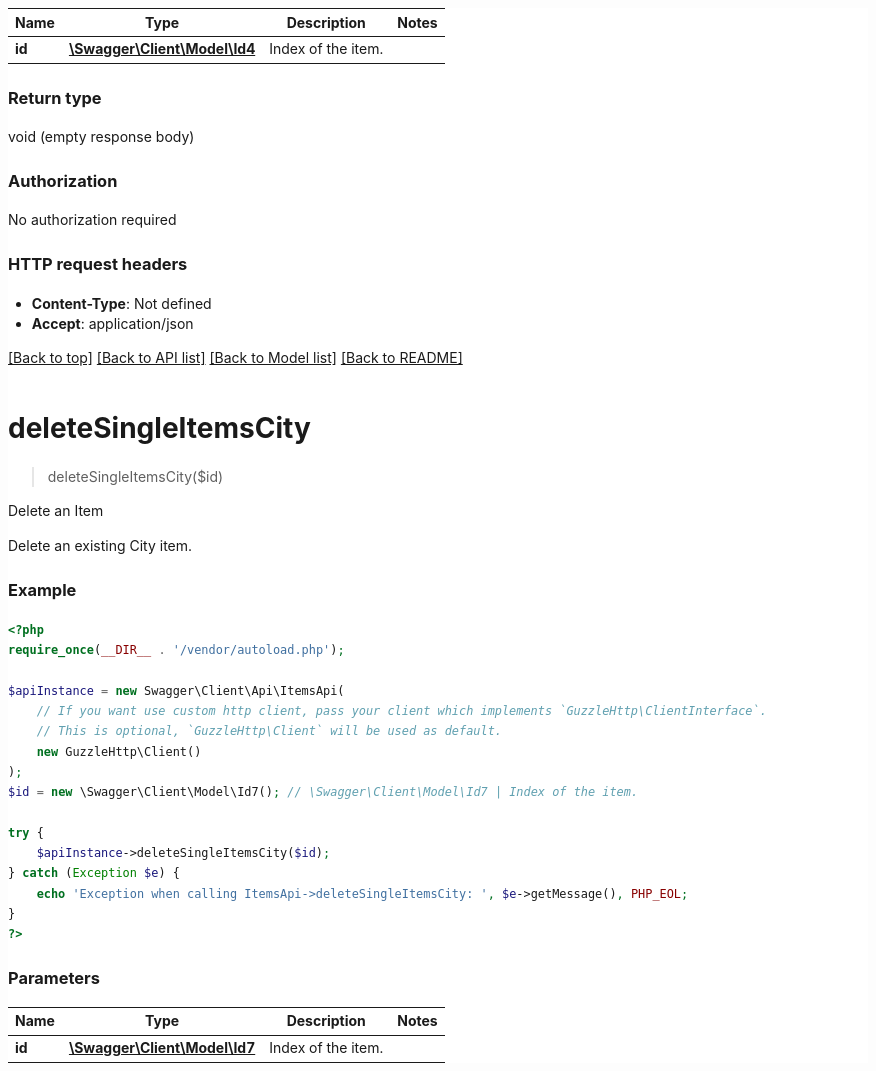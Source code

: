 Name | Type | Description  | Notes
------------- | ------------- | ------------- | -------------
 **id** | [**\Swagger\Client\Model\Id4**](../Model/.md)| Index of the item. |

### Return type

void (empty response body)

### Authorization

No authorization required

### HTTP request headers

 - **Content-Type**: Not defined
 - **Accept**: application/json

[[Back to top]](#) [[Back to API list]](../../README.md#documentation-for-api-endpoints) [[Back to Model list]](../../README.md#documentation-for-models) [[Back to README]](../../README.md)

# **deleteSingleItemsCity**
> deleteSingleItemsCity($id)

Delete an Item

Delete an existing City item.

### Example
```php
<?php
require_once(__DIR__ . '/vendor/autoload.php');

$apiInstance = new Swagger\Client\Api\ItemsApi(
    // If you want use custom http client, pass your client which implements `GuzzleHttp\ClientInterface`.
    // This is optional, `GuzzleHttp\Client` will be used as default.
    new GuzzleHttp\Client()
);
$id = new \Swagger\Client\Model\Id7(); // \Swagger\Client\Model\Id7 | Index of the item.

try {
    $apiInstance->deleteSingleItemsCity($id);
} catch (Exception $e) {
    echo 'Exception when calling ItemsApi->deleteSingleItemsCity: ', $e->getMessage(), PHP_EOL;
}
?>
```

### Parameters

Name | Type | Description  | Notes
------------- | ------------- | ------------- | -------------
 **id** | [**\Swagger\Client\Model\Id7**](../Model/.md)| Index of the item. |

